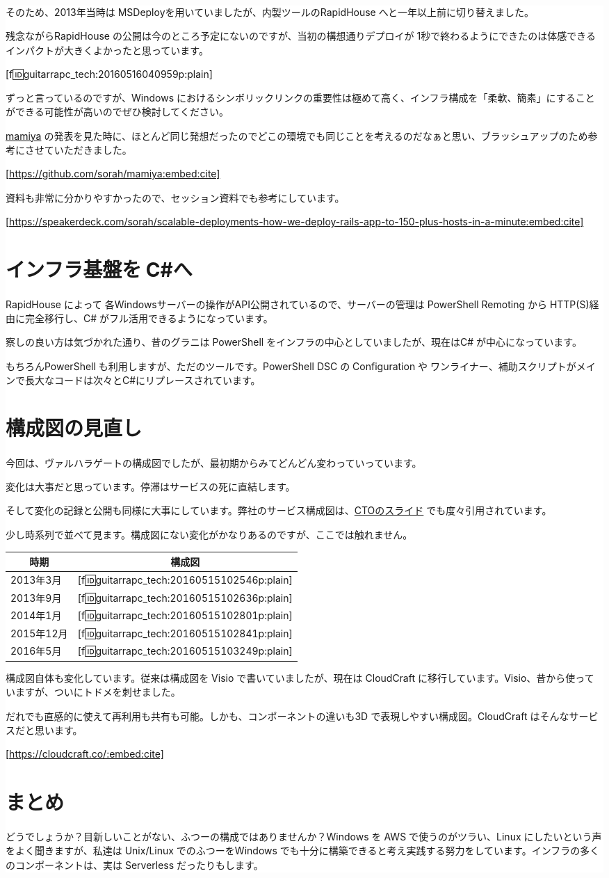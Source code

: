 そのため、2013年当時は MSDeployを用いていましたが、内製ツールのRapidHouse へと一年以上前に切り替えました。

残念ながらRapidHouse の公開は今のところ予定にないのですが、当初の構想通りデプロイが 1秒で終わるようにできたのは体感できるインパクトが大きくよかったと思っています。

[f:id:guitarrapc_tech:20160516040959p:plain]

ずっと言っているのですが、Windows におけるシンボリックリンクの重要性は極めて高く、インフラ構成を「柔軟、簡素」にすることができる可能性が高いのでぜひ検討してください。

[mamiya](https://github.com/sorah/mamiya) の発表を見た時に、ほとんど同じ発想だったのでどこの環境でも同じことを考えるのだなぁと思い、ブラッシュアップのため参考にさせていただきました。

[https://github.com/sorah/mamiya:embed:cite]

資料も非常に分かりやすかったので、セッション資料でも参考にしています。

[https://speakerdeck.com/sorah/scalable-deployments-how-we-deploy-rails-app-to-150-plus-hosts-in-a-minute:embed:cite]

# インフラ基盤を C#へ

RapidHouse によって 各Windowsサーバーの操作がAPI公開されているので、サーバーの管理は PowerShell Remoting から HTTP(S)経由に完全移行し、C# がフル活用できるようになっています。

察しの良い方は気づかれた通り、昔のグラニは PowerShell をインフラの中心としていましたが、現在はC# が中心になっています。

もちろんPowerShell も利用しますが、ただのツールです。PowerShell DSC の Configuration や ワンライナー、補助スクリプトがメインで長大なコードは次々とC#にリプレースされています。

# 構成図の見直し

今回は、ヴァルハラゲートの構成図でしたが、最初期からみてどんどん変わっていっています。

変化は大事だと思っています。停滞はサービスの死に直結します。

そして変化の記録と公開も同様に大事にしています。弊社のサービス構成図は、[CTOのスライド](https://www.slideshare.net/neuecc) でも度々引用されています。

少し時系列で並べて見ます。構成図にない変化がかなりあるのですが、ここでは触れません。

時期 | 構成図
---- | ----
2013年3月 | [f:id:guitarrapc_tech:20160515102546p:plain]
2013年9月 | [f:id:guitarrapc_tech:20160515102636p:plain]
2014年1月 | [f:id:guitarrapc_tech:20160515102801p:plain]
2015年12月 | [f:id:guitarrapc_tech:20160515102841p:plain]
2016年5月 | [f:id:guitarrapc_tech:20160515103249p:plain]

構成図自体も変化しています。従来は構成図を Visio で書いていましたが、現在は CloudCraft に移行しています。Visio、昔から使っていますが、ついにトドメを刺せました。

だれでも直感的に使えて再利用も共有も可能。しかも、コンポーネントの違いも3D で表現しやすい構成図。CloudCraft はそんなサービスだと思います。

[https://cloudcraft.co/:embed:cite]

# まとめ

どうでしょうか？目新しいことがない、ふつーの構成ではありませんか？Windows を AWS で使うのがツラい、Linux にしたいという声をよく聞きますが、私達は Unix/Linux でのふつーをWindows でも十分に構築できると考え実践する努力をしています。インフラの多くのコンポーネントは、実は Serverless だったりもします。
